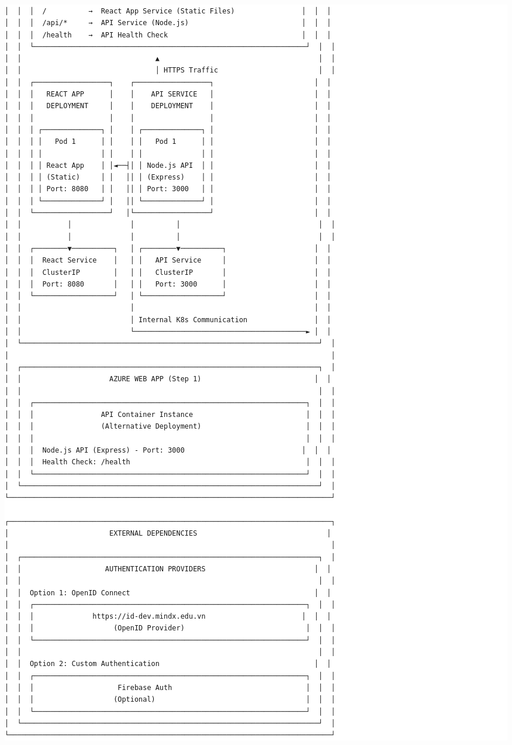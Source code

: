 ```
│  │  │  /          →  React App Service (Static Files)                │  │  │
│  │  │  /api/*     →  API Service (Node.js)                           │  │  │
│  │  │  /health    →  API Health Check                                │  │  │
│  │  └─────────────────────────────────────────────────────────────────┘  │  │
│  │                                ▲                                      │  │
│  │                                │ HTTPS Traffic                        │  │
│  │  ┌──────────────────┐    ┌──────────────────┐                        │  │
│  │  │   REACT APP      │    │    API SERVICE   │                        │  │
│  │  │   DEPLOYMENT     │    │    DEPLOYMENT    │                        │  │
│  │  │                  │    │                  │                        │  │
│  │  │ ┌──────────────┐ │    │ ┌──────────────┐ │                        │  │
│  │  │ │   Pod 1      │ │    │ │   Pod 1      │ │                        │  │
│  │  │ │              │ │    │ │              │ │                        │  │
│  │  │ │ React App    │ │◄──┤│ │ Node.js API  │ │                        │  │
│  │  │ │ (Static)     │ │   ││ │ (Express)    │ │                        │  │
│  │  │ │ Port: 8080   │ │   ││ │ Port: 3000   │ │                        │  │
│  │  │ └──────────────┘ │   ││ └──────────────┘ │                        │  │
│  │  └──────────────────┘   │└──────────────────┘                        │  │
│  │           │              │          │                                 │  │
│  │           │              │          │                                 │  │
│  │  ┌────────▼──────────┐   │ ┌────────▼──────────┐                     │  │
│  │  │  React Service    │   │ │   API Service     │                     │  │
│  │  │  ClusterIP        │   │ │   ClusterIP       │                     │  │
│  │  │  Port: 8080       │   │ │   Port: 3000      │                     │  │
│  │  └───────────────────┘   │ └───────────────────┘                     │  │
│  │                          │                                           │  │
│  │                          │ Internal K8s Communication                │  │
│  │                          └─────────────────────────────────────────► │  │
│  └───────────────────────────────────────────────────────────────────────┘  │
│                                                                             │
│  ┌───────────────────────────────────────────────────────────────────────┐  │
│  │                     AZURE WEB APP (Step 1)                           │  │
│  │                                                                       │  │
│  │  ┌─────────────────────────────────────────────────────────────────┐  │  │
│  │  │                API Container Instance                           │  │  │
│  │  │                (Alternative Deployment)                         │  │  │
│  │  │                                                                 │  │  │
│  │  │  Node.js API (Express) - Port: 3000                            │  │  │
│  │  │  Health Check: /health                                          │  │  │
│  │  └─────────────────────────────────────────────────────────────────┘  │  │
│  └───────────────────────────────────────────────────────────────────────┘  │
└─────────────────────────────────────────────────────────────────────────────┘

┌─────────────────────────────────────────────────────────────────────────────┐
│                        EXTERNAL DEPENDENCIES                               │
│                                                                             │
│  ┌───────────────────────────────────────────────────────────────────────┐  │
│  │                    AUTHENTICATION PROVIDERS                          │  │
│  │                                                                       │  │
│  │  Option 1: OpenID Connect                                            │  │
│  │  ┌─────────────────────────────────────────────────────────────────┐  │  │
│  │  │              https://id-dev.mindx.edu.vn                       │  │  │
│  │  │                   (OpenID Provider)                             │  │  │
│  │  └─────────────────────────────────────────────────────────────────┘  │  │
│  │                                                                       │  │
│  │  Option 2: Custom Authentication                                     │  │
│  │  ┌─────────────────────────────────────────────────────────────────┐  │  │
│  │  │                    Firebase Auth                                │  │  │
│  │  │                   (Optional)                                    │  │  │
│  │  └─────────────────────────────────────────────────────────────────┘  │  │
│  └───────────────────────────────────────────────────────────────────────┘  │
└─────────────────────────────────────────────────────────────────────────────┘

```